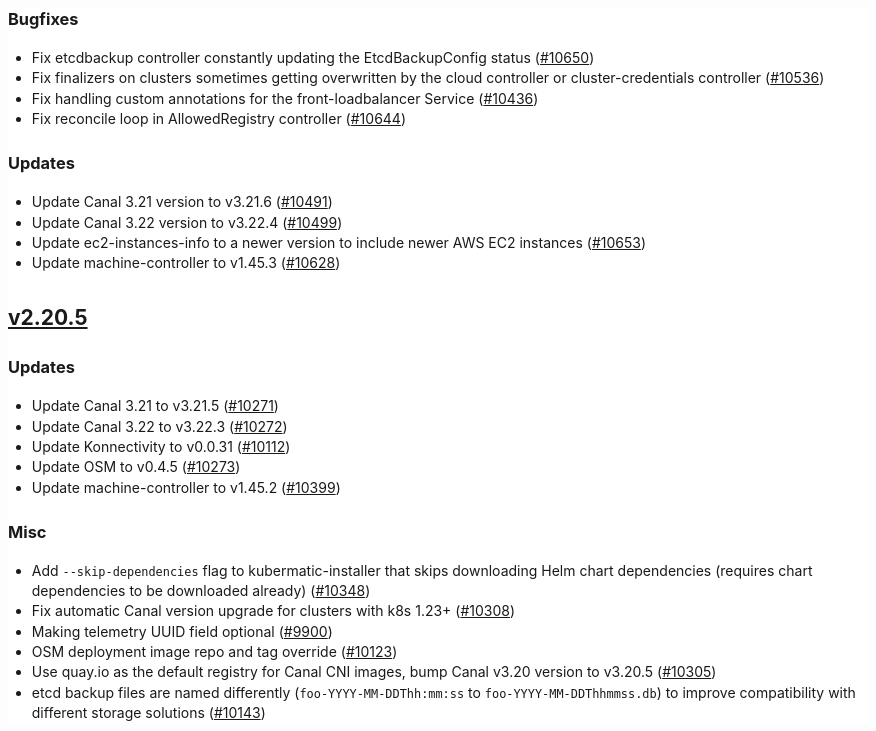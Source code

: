 ### Bugfixes

- Fix etcdbackup controller constantly updating the EtcdBackupConfig status ([#10650](https://github.com/kubermatic/kubermatic/issues/10650))
- Fix finalizers on clusters sometimes getting overwritten by the cloud controller or cluster-credentials controller ([#10536](https://github.com/kubermatic/kubermatic/issues/10536))
- Fix handling custom annotations for the front-loadbalancer Service ([#10436](https://github.com/kubermatic/kubermatic/issues/10436))
- Fix reconcile loop in AllowedRegistry controller ([#10644](https://github.com/kubermatic/kubermatic/issues/10644))

### Updates

- Update Canal 3.21 version to v3.21.6 ([#10491](https://github.com/kubermatic/kubermatic/issues/10491))
- Update Canal 3.22 version to v3.22.4 ([#10499](https://github.com/kubermatic/kubermatic/issues/10499))
- Update ec2-instances-info to a newer version to include newer AWS EC2 instances ([#10653](https://github.com/kubermatic/kubermatic/issues/10653))
- Update machine-controller to v1.45.3 ([#10628](https://github.com/kubermatic/kubermatic/issues/10628))


## [v2.20.5](https://github.com/kubermatic/kubermatic/releases/tag/v2.20.5)

### Updates

- Update Canal 3.21 to v3.21.5 ([#10271](https://github.com/kubermatic/kubermatic/issues/10271))
- Update Canal 3.22 to v3.22.3 ([#10272](https://github.com/kubermatic/kubermatic/issues/10272))
- Update Konnectivity to v0.0.31 ([#10112](https://github.com/kubermatic/kubermatic/issues/10112))
- Update OSM to v0.4.5 ([#10273](https://github.com/kubermatic/kubermatic/issues/10273))
- Update machine-controller to v1.45.2 ([#10399](https://github.com/kubermatic/kubermatic/issues/10399))

### Misc

- Add `--skip-dependencies` flag to kubermatic-installer that skips downloading Helm chart dependencies (requires chart dependencies to be downloaded already) ([#10348](https://github.com/kubermatic/kubermatic/issues/10348))
- Fix automatic Canal version upgrade for clusters with k8s 1.23+ ([#10308](https://github.com/kubermatic/kubermatic/issues/10308))
- Making telemetry UUID field optional ([#9900](https://github.com/kubermatic/kubermatic/issues/9900))
- OSM deployment image repo and tag override ([#10123](https://github.com/kubermatic/kubermatic/issues/10123))
- Use quay.io as the default registry for Canal CNI images, bump Canal v3.20 version to v3.20.5 ([#10305](https://github.com/kubermatic/kubermatic/issues/10305))
- etcd backup files are named differently (`foo-YYYY-MM-DDThh:mm:ss` to `foo-YYYY-MM-DDThhmmss.db`) to improve compatibility with different storage solutions ([#10143](https://github.com/kubermatic/kubermatic/issues/10143))
